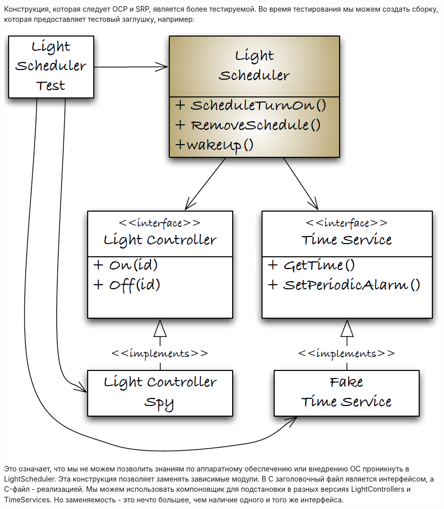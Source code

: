 Конструкция, которая следует OCP и SRP, является более тестируемой. Во время тестирования мы можем создать сборку, которая предоставляет тестовый заглушку, например:

![SOLID In C Figure 3 not found](image/SOLIDinC.Fig3.png "SOLID In C Figure 3")

Это означает, что мы не можем позволить знаниям по аппаратному обеспечению или внедрению ОС проникнуть в LightScheduler. Эта конструкция позволяет заменять зависимые модули. В C заголовочный файл является интерфейсом, а C-файл - реализацией. Мы можем использовать компоновщик для подстановки в разных версиях LightControllers и TimeServices. Но заменяемость - это нечто большее, чем наличие одного и того же интерфейса.
